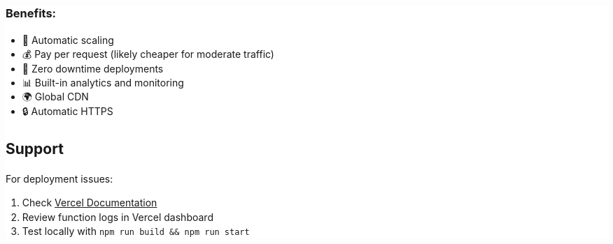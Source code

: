 ### Benefits:

- 🚀 Automatic scaling
- 💰 Pay per request (likely cheaper for moderate traffic)
- 🔄 Zero downtime deployments
- 📊 Built-in analytics and monitoring
- 🌍 Global CDN
- 🔒 Automatic HTTPS

## Support

For deployment issues:

1. Check [Vercel Documentation](https://vercel.com/docs)
2. Review function logs in Vercel dashboard
3. Test locally with `npm run build && npm run start`
